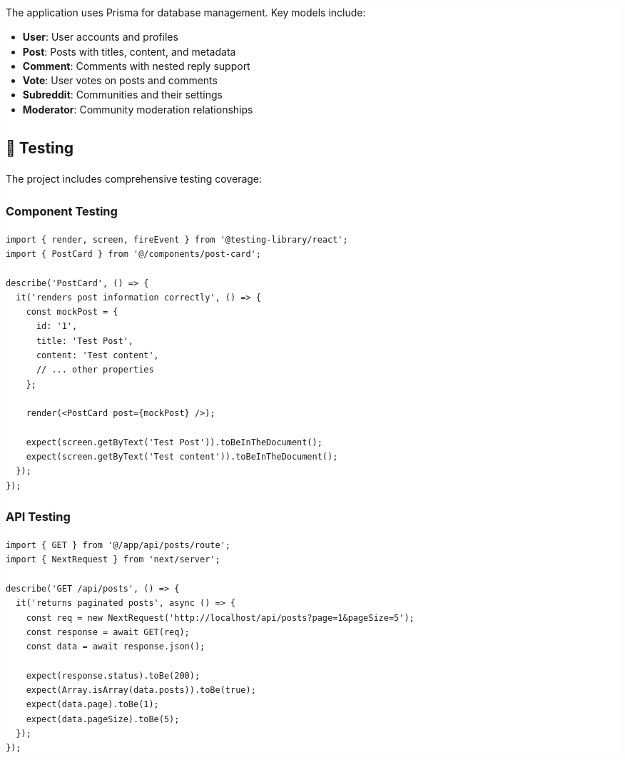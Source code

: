 The application uses Prisma for database management. Key models include:

- **User**: User accounts and profiles
- **Post**: Posts with titles, content, and metadata
- **Comment**: Comments with nested reply support
- **Vote**: User votes on posts and comments
- **Subreddit**: Communities and their settings
- **Moderator**: Community moderation relationships

## 🧪 Testing

The project includes comprehensive testing coverage:

### Component Testing

```tsx
import { render, screen, fireEvent } from '@testing-library/react';
import { PostCard } from '@/components/post-card';

describe('PostCard', () => {
  it('renders post information correctly', () => {
    const mockPost = {
      id: '1',
      title: 'Test Post',
      content: 'Test content',
      // ... other properties
    };

    render(<PostCard post={mockPost} />);
    
    expect(screen.getByText('Test Post')).toBeInTheDocument();
    expect(screen.getByText('Test content')).toBeInTheDocument();
  });
});
```

### API Testing

```tsx
import { GET } from '@/app/api/posts/route';
import { NextRequest } from 'next/server';

describe('GET /api/posts', () => {
  it('returns paginated posts', async () => {
    const req = new NextRequest('http://localhost/api/posts?page=1&pageSize=5');
    const response = await GET(req);
    const data = await response.json();

    expect(response.status).toBe(200);
    expect(Array.isArray(data.posts)).toBe(true);
    expect(data.page).toBe(1);
    expect(data.pageSize).toBe(5);
  });
});
```
